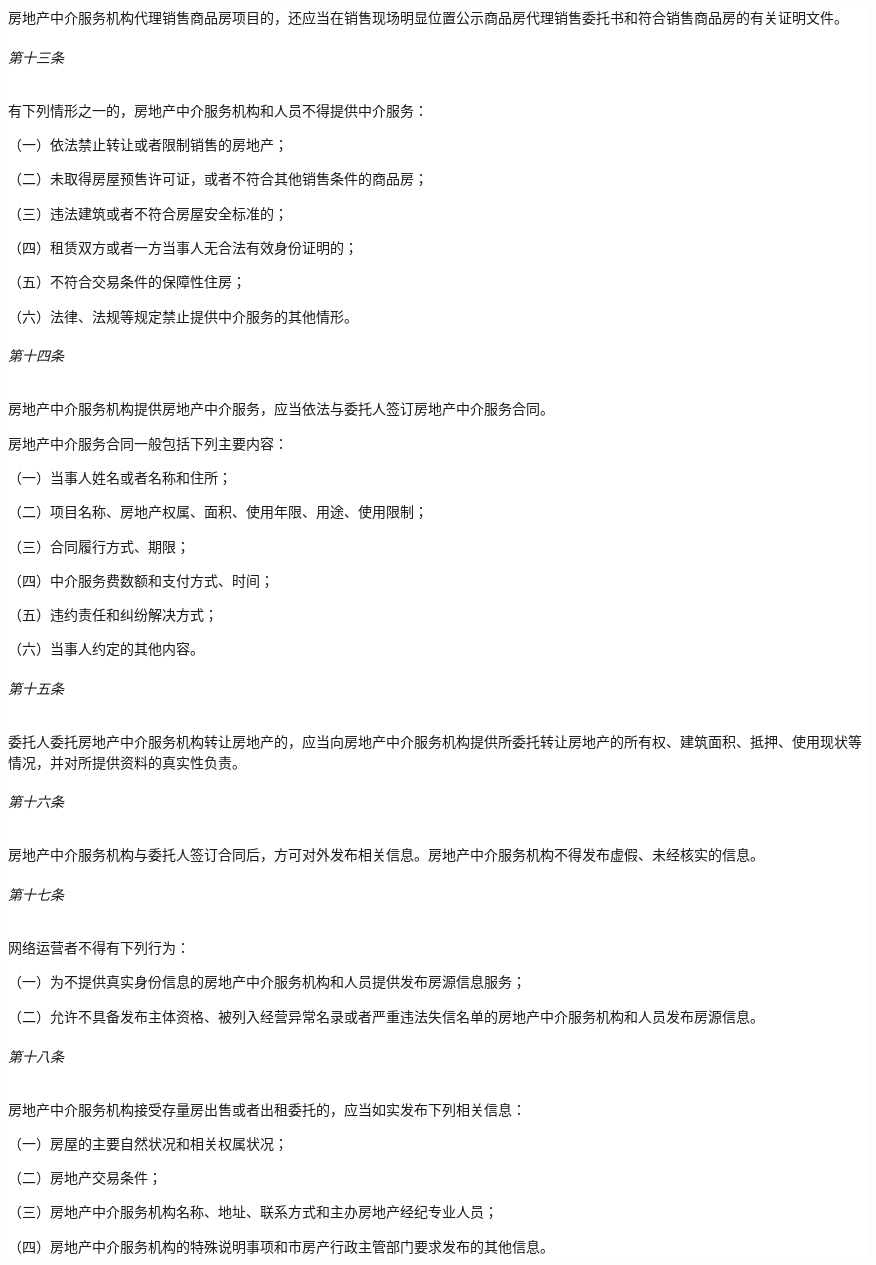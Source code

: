 房地产中介服务机构代理销售商品房项目的，还应当在销售现场明显位置公示商品房代理销售委托书和符合销售商品房的有关证明文件。

###### 第十三条

有下列情形之一的，房地产中介服务机构和人员不得提供中介服务：

（一）依法禁止转让或者限制销售的房地产；

（二）未取得房屋预售许可证，或者不符合其他销售条件的商品房；

（三）违法建筑或者不符合房屋安全标准的；

（四）租赁双方或者一方当事人无合法有效身份证明的；

（五）不符合交易条件的保障性住房；

（六）法律、法规等规定禁止提供中介服务的其他情形。

###### 第十四条

房地产中介服务机构提供房地产中介服务，应当依法与委托人签订房地产中介服务合同。

房地产中介服务合同一般包括下列主要内容：

（一）当事人姓名或者名称和住所；

（二）项目名称、房地产权属、面积、使用年限、用途、使用限制；

（三）合同履行方式、期限；

（四）中介服务费数额和支付方式、时间；

（五）违约责任和纠纷解决方式；

（六）当事人约定的其他内容。

###### 第十五条

委托人委托房地产中介服务机构转让房地产的，应当向房地产中介服务机构提供所委托转让房地产的所有权、建筑面积、抵押、使用现状等情况，并对所提供资料的真实性负责。

###### 第十六条

房地产中介服务机构与委托人签订合同后，方可对外发布相关信息。房地产中介服务机构不得发布虚假、未经核实的信息。

###### 第十七条

网络运营者不得有下列行为：

（一）为不提供真实身份信息的房地产中介服务机构和人员提供发布房源信息服务；

（二）允许不具备发布主体资格、被列入经营异常名录或者严重违法失信名单的房地产中介服务机构和人员发布房源信息。

###### 第十八条

房地产中介服务机构接受存量房出售或者出租委托的，应当如实发布下列相关信息：

（一）房屋的主要自然状况和相关权属状况；

（二）房地产交易条件；

（三）房地产中介服务机构名称、地址、联系方式和主办房地产经纪专业人员；

（四）房地产中介服务机构的特殊说明事项和市房产行政主管部门要求发布的其他信息。
